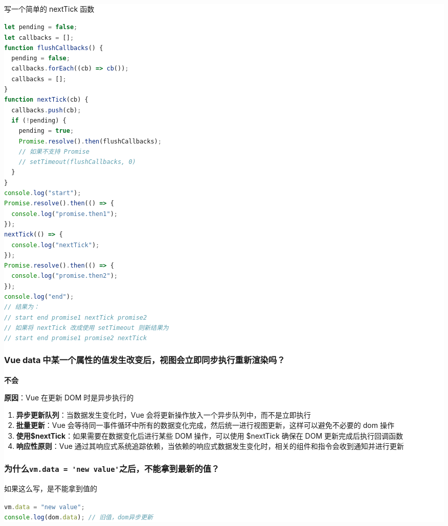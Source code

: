写一个简单的 nextTick 函数

```js
let pending = false;
let callbacks = [];
function flushCallbacks() {
  pending = false;
  callbacks.forEach((cb) => cb());
  callbacks = [];
}
function nextTick(cb) {
  callbacks.push(cb);
  if (!pending) {
    pending = true;
    Promise.resolve().then(flushCallbacks);
    // 如果不支持 Promise
    // setTimeout(flushCallbacks, 0)
  }
}
console.log("start");
Promise.resolve().then(() => {
  console.log("promise.then1");
});
nextTick(() => {
  console.log("nextTick");
});
Promise.resolve().then(() => {
  console.log("promise.then2");
});
console.log("end");
// 结果为：
// start end promise1 nextTick promise2
// 如果将 nextTick 改成使用 setTimeout 则新结果为
// start end promise1 promise2 nextTick
```


### Vue data 中某一个属性的值发生改变后，视图会立即同步执行重新渲染吗？

**不会**

**原因**：Vue 在更新 DOM 时是异步执行的

1. **异步更新队列**：当数据发生变化时，Vue 会将更新操作放入一个异步队列中，而不是立即执行
2. **批量更新**：Vue 会等待同一事件循环中所有的数据变化完成，然后统一进行视图更新，这样可以避免不必要的 dom 操作
3. **使用$nextTick**：如果需要在数据变化后进行某些 DOM 操作，可以使用 $nextTick 确保在 DOM 更新完成后执行回调函数
4. **响应性原则**：Vue 通过其响应式系统追踪依赖，当依赖的响应式数据发生变化时，相关的组件和指令会收到通知并进行更新


### 为什么`vm.data = 'new value'`之后，不能拿到最新的值？

如果这么写，是不能拿到值的

```js
vm.data = "new value";
console.log(dom.data); // 旧值，dom异步更新
```
